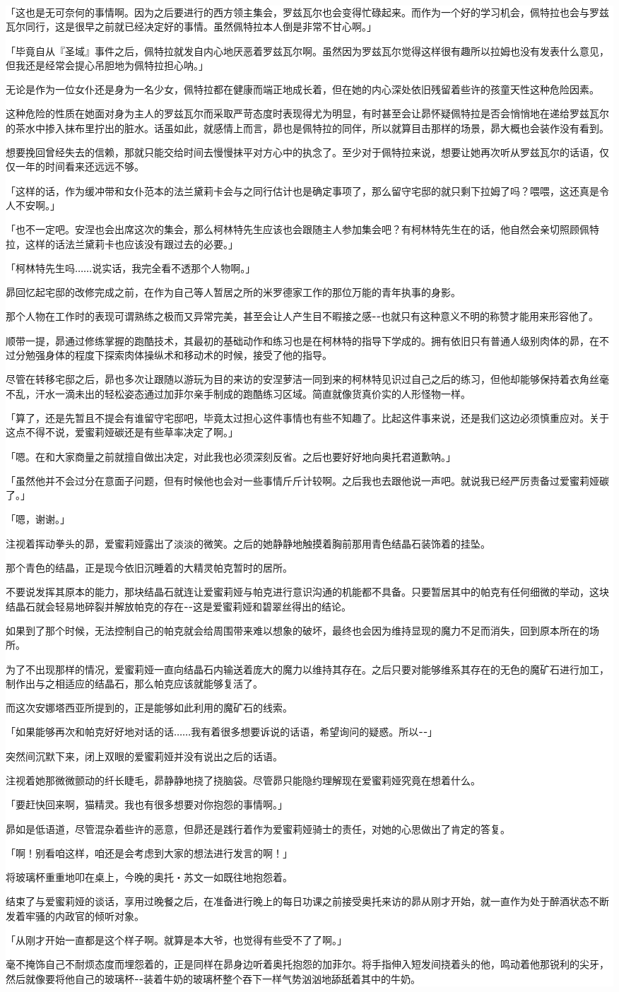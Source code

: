 「这也是无可奈何的事情啊。因为之后要进行的西方领主集会，罗兹瓦尔也会变得忙碌起来。而作为一个好的学习机会，佩特拉也会与罗兹瓦尔同行，这是很早之前就已经决定好的事情。虽然佩特拉本人倒是非常不甘心啊。」

「毕竟自从『圣域』事件之后，佩特拉就发自内心地厌恶着罗兹瓦尔啊。虽然因为罗兹瓦尔觉得这样很有趣所以拉姆也没有发表什么意见，但我还是经常会提心吊胆地为佩特拉担心呐。」

无论是作为一位女仆还是身为一名少女，佩特拉都在健康而端正地成长着，但在她的内心深处依旧残留着些许的孩童天性这种危险因素。

这种危险的性质在她面对身为主人的罗兹瓦尔而采取严苛态度时表现得尤为明显，有时甚至会让昴怀疑佩特拉是否会悄悄地在递给罗兹瓦尔的茶水中掺入抹布里拧出的脏水。话虽如此，就感情上而言，昴也是佩特拉的同伴，所以就算目击那样的场景，昴大概也会装作没有看到。

想要挽回曾经失去的信赖，那就只能交给时间去慢慢抹平对方心中的执念了。至少对于佩特拉来说，想要让她再次听从罗兹瓦尔的话语，仅仅一年的时间看来还远远不够。

「这样的话，作为缓冲带和女仆范本的法兰黛莉卡会与之同行估计也是确定事项了，那么留守宅邸的就只剩下拉姆了吗？喂喂，这还真是令人不安啊。」

「也不一定吧。安涅也会出席这次的集会，那么柯林特先生应该也会跟随主人参加集会吧？有柯林特先生在的话，他自然会亲切照顾佩特拉，这样的话法兰黛莉卡也应该没有跟过去的必要。」

「柯林特先生吗……说实话，我完全看不透那个人物啊。」

昴回忆起宅邸的改修完成之前，在作为自己等人暂居之所的米罗德家工作的那位万能的青年执事的身影。

那个人物在工作时的表现可谓熟练之极而又异常完美，甚至会让人产生目不暇接之感--也就只有这种意义不明的称赞才能用来形容他了。

顺带一提，昴通过修练掌握的跑酷技术，其最初的基础动作和练习也是在柯林特的指导下学成的。拥有依旧只有普通人级别肉体的昴，在不过分勉强身体的程度下探索肉体操纵术和移动术的时候，接受了他的指导。

尽管在转移宅邸之后，昴也多次让跟随以游玩为目的来访的安涅萝洁一同到来的柯林特见识过自己之后的练习，但他却能够保持着衣角丝毫不乱，汗水一滴未出的轻松姿态通过加菲尔亲手制成的跑酷练习区域。简直就像货真价实的人形怪物一样。

「算了，还是先暂且不提会有谁留守宅邸吧，毕竟太过担心这件事情也有些不知趣了。比起这件事来说，还是我们这边必须慎重应对。关于这点不得不说，爱蜜莉娅碳还是有些草率决定了啊。」

「嗯。在和大家商量之前就擅自做出决定，对此我也必须深刻反省。之后也要好好地向奥托君道歉呐。」

「虽然他并不会过分在意面子问题，但有时候他也会对一些事情斤斤计较啊。之后我也去跟他说一声吧。就说我已经严厉责备过爱蜜莉娅碳了。」

「嗯，谢谢。」

注视着挥动拳头的昴，爱蜜莉娅露出了淡淡的微笑。之后的她静静地触摸着胸前那用青色结晶石装饰着的挂坠。

那个青色的结晶，正是现今依旧沉睡着的大精灵帕克暂时的居所。

不要说发挥其原本的能力，那块结晶石就连让爱蜜莉娅与帕克进行意识沟通的机能都不具备。只要暂居其中的帕克有任何细微的举动，这块结晶石就会轻易地碎裂并解放帕克的存在--这是爱蜜莉娅和碧翠丝得出的结论。

如果到了那个时候，无法控制自己的帕克就会给周围带来难以想象的破坏，最终也会因为维持显现的魔力不足而消失，回到原本所在的场所。

为了不出现那样的情况，爱蜜莉娅一直向结晶石内输送着庞大的魔力以维持其存在。之后只要对能够维系其存在的无色的魔矿石进行加工，制作出与之相适应的结晶石，那么帕克应该就能够复活了。

而这次安娜塔西亚所提到的，正是能够如此利用的魔矿石的线索。

「如果能够再次和帕克好好地对话的话……我有着很多想要诉说的话语，希望询问的疑惑。所以--」

突然间沉默下来，闭上双眼的爱蜜莉娅并没有说出之后的话语。

注视着她那微微颤动的纤长睫毛，昴静静地挠了挠脑袋。尽管昴只能隐约理解现在爱蜜莉娅究竟在想着什么。

「要赶快回来啊，猫精灵。我也有很多想要对你抱怨的事情啊。」

昴如是低语道，尽管混杂着些许的恶意，但昴还是践行着作为爱蜜莉娅骑士的责任，对她的心思做出了肯定的答复。

「啊！别看咱这样，咱还是会考虑到大家的想法进行发言的啊！」

将玻璃杯重重地叩在桌上，今晚的奥托・苏文一如既往地抱怨着。

结束了与爱蜜莉娅的谈话，享用过晚餐之后，在准备进行晚上的每日功课之前接受奥托来访的昴从刚才开始，就一直作为处于醉酒状态不断发着牢骚的内政官的倾听对象。

「从刚才开始一直都是这个样子啊。就算是本大爷，也觉得有些受不了了啊。」

毫不掩饰自己不耐烦态度而埋怨着的，正是同样在昴身边听着奥托抱怨的加菲尔。将手指伸入短发间挠着头的他，鸣动着他那锐利的尖牙，然后就像要将他自己的玻璃杯--装着牛奶的玻璃杯整个吞下一样气势汹汹地舔舐着其中的牛奶。
